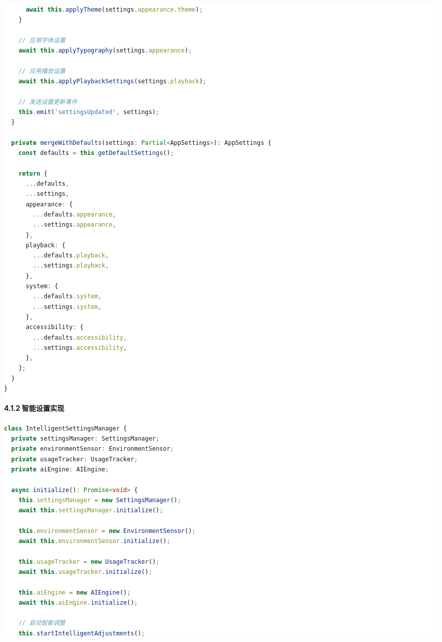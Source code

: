 ```typescript
      await this.applyTheme(settings.appearance.theme);
    }

    // 应用字体设置
    await this.applyTypography(settings.appearance);

    // 应用播放设置
    await this.applyPlaybackSettings(settings.playback);

    // 发送设置更新事件
    this.emit('settingsUpdated', settings);
  }

  private mergeWithDefaults(settings: Partial<AppSettings>): AppSettings {
    const defaults = this.getDefaultSettings();
    
    return {
      ...defaults,
      ...settings,
      appearance: {
        ...defaults.appearance,
        ...settings.appearance,
      },
      playback: {
        ...defaults.playback,
        ...settings.playback,
      },
      system: {
        ...defaults.system,
        ...settings.system,
      },
      accessibility: {
        ...defaults.accessibility,
        ...settings.accessibility,
      },
    };
  }
}
```

#### 4.1.2 智能设置实现
```typescript
class IntelligentSettingsManager {
  private settingsManager: SettingsManager;
  private environmentSensor: EnvironmentSensor;
  private usageTracker: UsageTracker;
  private aiEngine: AIEngine;

  async initialize(): Promise<void> {
    this.settingsManager = new SettingsManager();
    await this.settingsManager.initialize();

    this.environmentSensor = new EnvironmentSensor();
    await this.environmentSensor.initialize();

    this.usageTracker = new UsageTracker();
    await this.usageTracker.initialize();

    this.aiEngine = new AIEngine();
    await this.aiEngine.initialize();

    // 启动智能调整
    this.startIntelligentAdjustments();
```